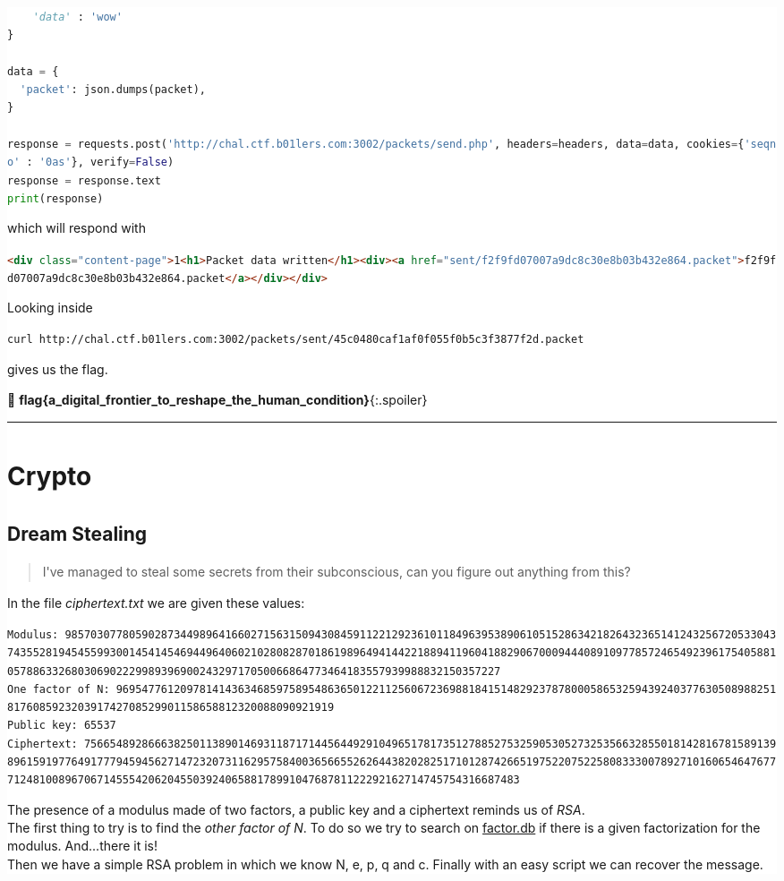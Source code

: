 ```python
    'data' : 'wow'
}

data = {
  'packet': json.dumps(packet),
}

response = requests.post('http://chal.ctf.b01lers.com:3002/packets/send.php', headers=headers, data=data, cookies={'seqno' : '0as'}, verify=False)
response = response.text
print(response)
```
which will respond with
```html
<div class="content-page">1<h1>Packet data written</h1><div><a href="sent/f2f9fd07007a9dc8c30e8b03b432e864.packet">f2f9fd07007a9dc8c30e8b03b432e864.packet</a></div></div>
```
Looking inside
```bash
curl http://chal.ctf.b01lers.com:3002/packets/sent/45c0480caf1af0f055f0b5c3f3877f2d.packet
```
gives us the flag.

🏁 __flag{a_digital_frontier_to_reshape_the_human_condition}__{:.spoiler}

---

# Crypto

## Dream Stealing
> I've managed to steal some secrets from their subconscious, can you figure out anything from this?

In the file *ciphertext.txt* we are given these values:
```no-highlight
Modulus: 98570307780590287344989641660271563150943084591122129236101184963953890610515286342182643236514124325672053304374355281945455993001454145469449640602102808287018619896494144221889411960418829067000944408910977857246549239617540588105788633268030690222998939690024329717050066864773464183557939988832150357227
One factor of N: 9695477612097814143634685975895486365012211256067236988184151482923787800058653259439240377630508988251817608592320391742708529901158658812320088090921919
Public key: 65537
Ciphertext: 75665489286663825011389014693118717144564492910496517817351278852753259053052732535663285501814281678158913989615919776491777945945627147232073116295758400365665526264438202825171012874266519752207522580833300789271016065464767771248100896706714555420620455039240658817899104768781122292162714745754316687483
```
The presence of a modulus made of two factors, a public key and a ciphertext reminds us of *RSA*.<br>
The first thing to try is to find the *other factor of N*. To do so we try to search on [factor.db](http://factordb.com/) if there is a given factorization for the modulus. And...there it is! <br>
Then we have a simple RSA problem in which we know N, e, p, q and c. Finally with an easy script we can recover the message.

